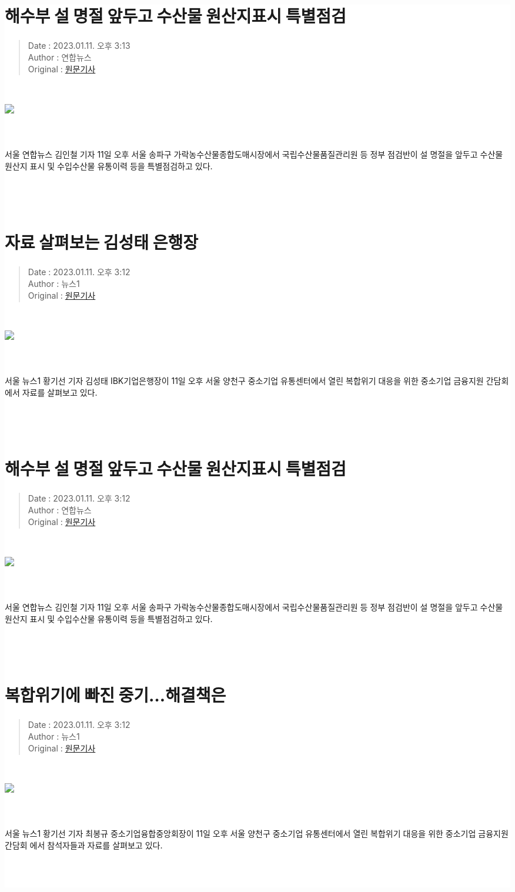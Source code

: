   
# 해수부 설 명절 앞두고 수산물 원산지표시 특별점검  
  
> Date : 2023.01.11. 오후 3:13  
> Author : 연합뉴스  
> Original : [원문기사](https://n.news.naver.com/mnews/article/001/0013694541?sid=101)  
<br/>  
  
<img src="https://imgnews.pstatic.net/image/001/2023/01/11/PYH2023011113360001300_P4_20230111151301490.jpg?type=w647" id="img1"></img>  
<br/><br/>  
  
서울 연합뉴스 김인철 기자 11일 오후 서울 송파구 가락농수산물종합도매시장에서 국립수산물품질관리원 등 정부 점검반이 설 명절을 앞두고 수산물 원산지 표시 및 수입수산물 유통이력 등을 특별점검하고 있다.  
<br/><br/><br/>  

  
# 자료 살펴보는 김성태 은행장  
  
> Date : 2023.01.11. 오후 3:12  
> Author : 뉴스1  
> Original : [원문기사](https://n.news.naver.com/mnews/article/421/0006571052?sid=101)  
<br/>  
  
<img src="https://imgnews.pstatic.net/image/421/2023/01/11/0006571052_001_20230111151206022.jpg?type=w647" id="img1"></img>  
<br/><br/>  
  
서울 뉴스1 황기선 기자 김성태 IBK기업은행장이 11일 오후 서울 양천구 중소기업 유통센터에서 열린 복합위기 대응을 위한 중소기업 금융지원 간담회 에서 자료를 살펴보고 있다.  
<br/><br/><br/>  

  
# 해수부 설 명절 앞두고 수산물 원산지표시 특별점검  
  
> Date : 2023.01.11. 오후 3:12  
> Author : 연합뉴스  
> Original : [원문기사](https://n.news.naver.com/mnews/article/001/0013694538?sid=101)  
<br/>  
  
<img src="https://imgnews.pstatic.net/image/001/2023/01/11/PYH2023011113340001300_P4_20230111151238028.jpg?type=w647" id="img1"></img>  
<br/><br/>  
  
서울 연합뉴스 김인철 기자 11일 오후 서울 송파구 가락농수산물종합도매시장에서 국립수산물품질관리원 등 정부 점검반이 설 명절을 앞두고 수산물 원산지 표시 및 수입수산물 유통이력 등을 특별점검하고 있다.  
<br/><br/><br/>  

  
# 복합위기에 빠진 중기…해결책은  
  
> Date : 2023.01.11. 오후 3:12  
> Author : 뉴스1  
> Original : [원문기사](https://n.news.naver.com/mnews/article/421/0006571051?sid=101)  
<br/>  
  
<img src="https://imgnews.pstatic.net/image/421/2023/01/11/0006571051_001_20230111151203669.jpg?type=w647" id="img1"></img>  
<br/><br/>  
  
서울 뉴스1 황기선 기자 최봉규 중소기업융합중앙회장이 11일 오후 서울 양천구 중소기업 유통센터에서 열린 복합위기 대응을 위한 중소기업 금융지원 간담회 에서 참석자들과 자료를 살펴보고 있다.  
<br/><br/><br/>  

